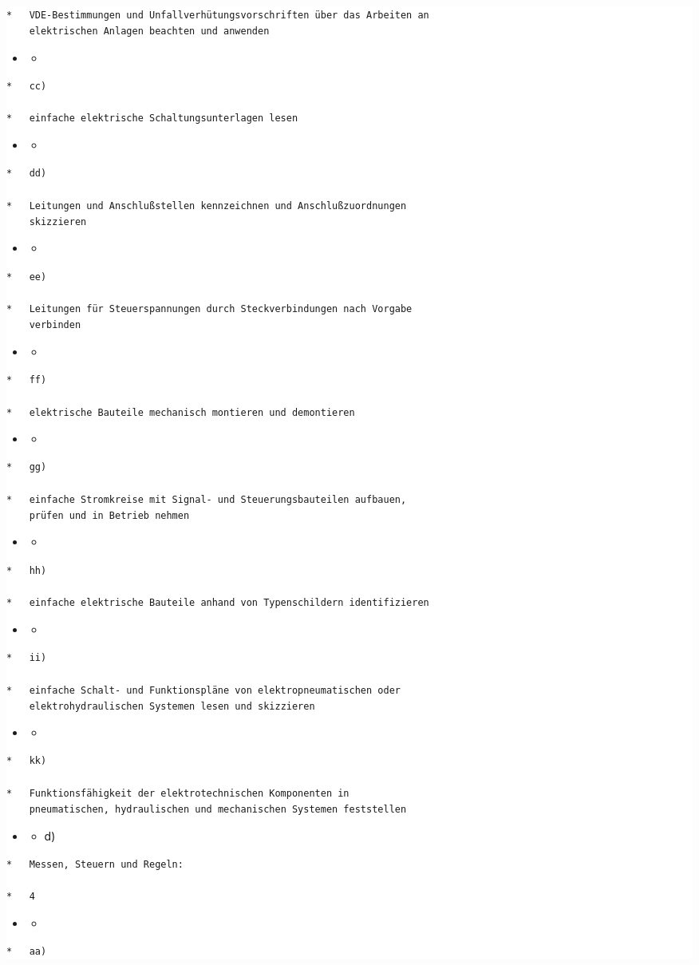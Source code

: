     *   VDE-Bestimmungen und Unfallverhütungsvorschriften über das Arbeiten an
        elektrischen Anlagen beachten und anwenden


*    *
    *   cc)

    *   einfache elektrische Schaltungsunterlagen lesen


*    *
    *   dd)

    *   Leitungen und Anschlußstellen kennzeichnen und Anschlußzuordnungen
        skizzieren


*    *
    *   ee)

    *   Leitungen für Steuerspannungen durch Steckverbindungen nach Vorgabe
        verbinden


*    *
    *   ff)

    *   elektrische Bauteile mechanisch montieren und demontieren


*    *
    *   gg)

    *   einfache Stromkreise mit Signal- und Steuerungsbauteilen aufbauen,
        prüfen und in Betrieb nehmen


*    *
    *   hh)

    *   einfache elektrische Bauteile anhand von Typenschildern identifizieren


*    *
    *   ii)

    *   einfache Schalt- und Funktionspläne von elektropneumatischen oder
        elektrohydraulischen Systemen lesen und skizzieren


*    *
    *   kk)

    *   Funktionsfähigkeit der elektrotechnischen Komponenten in
        pneumatischen, hydraulischen und mechanischen Systemen feststellen


*    *   d)

    *   Messen, Steuern und Regeln:

    *   4


*    *
    *   aa)
